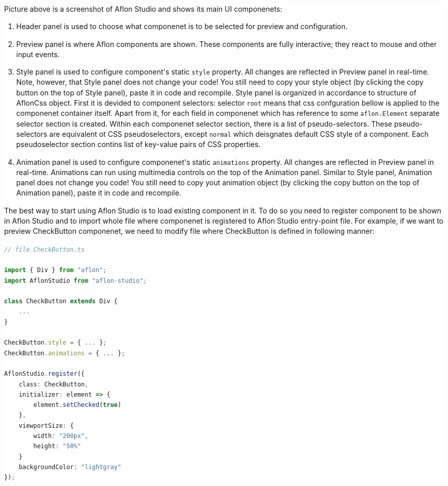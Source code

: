 Picture above is a screenshot of Aflon Studio and shows its main UI componenets:

1. Header panel is used to choose what componenet is to be selected for preview and configuration.

2. Preview panel is where Aflon components are shown. These components are fully interactive; they react to mouse and other input events.

3. Style panel is used to configure component's static ```style``` property. All changes are reflected in Preview panel in real-time. Note, however, that Style panel does not change your code! You still need to copy your style object (by clicking the copy button on the top of Style panel), paste it in code and recompile. Style panel is organized in accordance to structure of AflonCss object. First it is devided to component selectors: selector ```root``` means that css confguration bellow is applied to the componenet container itself. Apart from it, for each field in componenet which has reference to some ```aflon.Element``` separate selector section is created. Within each componenet selector section, there is a list of pseudo-selectors. These pseudo-selectors are equivalent ot CSS pseudoselectors, except ```normal``` which deisgnates default CSS style of a component. Each pseudoselector section contins list of key-value pairs of CSS properties.

4. Animation panel is used to configure componenet's static ```animations``` property. All changes are reflected in Preview panel in real-time. Animations can run using multimedia controls on the top of the Animation panel. Similar to Style panel, Animation panel does not change you code! You still need to copy yout animation object (by clicking the copy button on the top of Animation panel), paste it in code and recompile.

The best way to start using Aflon Studio is to load existing component in it. To do so you need to register component to be shown in Aflon Studio and to import whole file where componenet is registered to Aflon Studio entry-point file. For example, if we want to preview CheckButton componenet, we need to modify file where CheckButton is defined in following manner:

```TypeScript
// file CheckButton.ts

import { Div } from "aflon";
import AflonStudio from "aflon-studio";

class CheckButton extends Div {
    ...
}

CheckButton.style = { ... };
CheckButton.animations = { ... };

AflonStudio.register({
    class: CheckButton,
    initializer: element => {
        element.setChecked(true)
    },
    viewportSize: {
        width: "200px",
        height: "50%"
    }
    backgroundColor: "lightgray"
});
```
